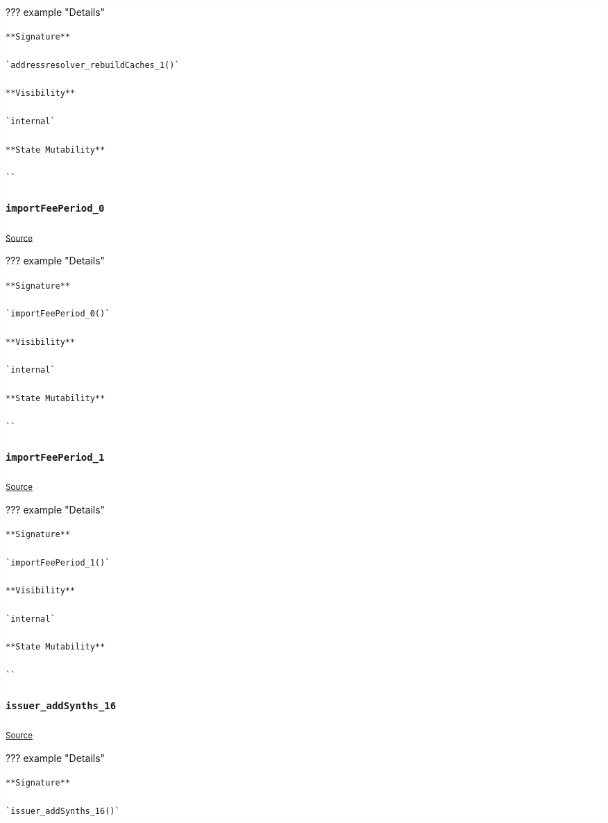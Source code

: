??? example "Details"

    **Signature**

    `addressresolver_rebuildCaches_1()`

    **Visibility**

    `internal`

    **State Mutability**

    ``

### `importFeePeriod_0`

<sub>[Source](https://github.com/Synthetixio/synthetix/tree/v2.68.0-alpha/contracts/migrations/Migration_AlphardOptimism.sol#L177)</sub>

??? example "Details"

    **Signature**

    `importFeePeriod_0()`

    **Visibility**

    `internal`

    **State Mutability**

    ``

### `importFeePeriod_1`

<sub>[Source](https://github.com/Synthetixio/synthetix/tree/v2.68.0-alpha/contracts/migrations/Migration_AlphardOptimism.sol#L202)</sub>

??? example "Details"

    **Signature**

    `importFeePeriod_1()`

    **Visibility**

    `internal`

    **State Mutability**

    ``

### `issuer_addSynths_16`

<sub>[Source](https://github.com/Synthetixio/synthetix/tree/v2.68.0-alpha/contracts/migrations/Migration_AlphardOptimism.sol#L227)</sub>

??? example "Details"

    **Signature**

    `issuer_addSynths_16()`
